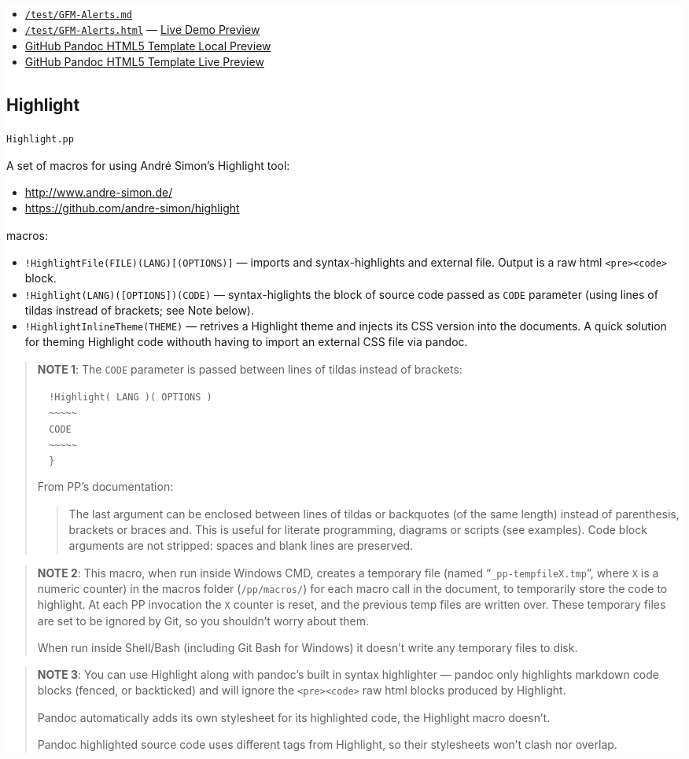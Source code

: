 -   [`/test/GFM-Alerts.md`](./test/GFM-Alerts.md)
-   [`/test/GFM-Alerts.html`](./test/GFM-Alerts.html) — [Live Demo Preview][Live GFM-Alerts]
-   [GitHub Pandoc HTML5 Template Local Preview]
-   [GitHub Pandoc HTML5 Template Live Preview]

Highlight
---------

    Highlight.pp

A set of macros for using André Simon’s Highlight tool:

-   <http://www.andre-simon.de/>
-   <https://github.com/andre-simon/highlight>

macros:

-   `!HighlightFile(FILE)(LANG)[(OPTIONS)]` — imports and syntax-highlights and external file. Output is a raw html `<pre><code>` block.
-   `!Highlight(LANG)([OPTIONS])(CODE)` — syntax-higlights the block of source code passed as `CODE` parameter (using lines of tildas instread of brackets; see Note below).
-   `!HighlightInlineTheme(THEME)` — retrives a Highlight theme and injects its CSS version into the documents. A quick solution for theming Highlight code withouth having to import an external CSS file via pandoc.

> **NOTE 1**: The `CODE` parameter is passed between lines of tildas instead of brackets:
>
>       !Highlight( LANG )( OPTIONS )
>       ~~~~~
>       CODE
>       ~~~~~
>       }
>
> From PP’s documentation:
>
> > The last argument can be enclosed between lines of tildas or backquotes (of the same length) instead of parenthesis, brackets or braces and. This is useful for literate programming, diagrams or scripts (see examples). Code block arguments are not stripped: spaces and blank lines are preserved.


> **NOTE 2**: This macro, when run inside Windows CMD, creates a temporary file (named “`_pp-tempfileX.tmp`”, where `X` is a numeric counter) in the macros folder (`/pp/macros/`) for each macro call in the document, to temporarily store the code to highlight. At each PP invocation the `X` counter is reset, and the previous temp files are written over. These temporary files are set to be ignored by Git, so you shouldn’t worry about them.
>
> When run inside Shell/Bash (including Git Bash for Windows) it doesn’t write any temporary files to disk.


> **NOTE 3**: You can use Highlight along with pandoc’s built in syntax highlighter — pandoc only highlights markdown code blocks (fenced, or backticked) and will ignore the `<pre><code>` raw html blocks produced by Highlight.
>
> Pandoc automatically adds its own stylesheet for its highlighted code, the Highlight macro doesn’t.
>
> Pandoc highlighted source code uses different tags from Highlight, so their stylesheets won’t clash nor overlap.


[fenced divs]: http://pandoc.org/MANUAL.html#extension-fenced_divs "Link to pandoc documentation on 'fenced-divs'"
[Live Fenced Divs]: http://htmlpreview.github.io/?https://github.com/tajmone/pandoc-goodies/blob/master/pp/test/GFM-Alerts.html#pandoc-new-fenced-divs "HTML Live Preview of GFM-Alerts vs pandoc fenced divs"
[Live Highlight]: http://htmlpreview.github.io/?https://github.com/tajmone/pandoc-goodies/blob/master/pp/test/Highlight.html "Live HTML Preview of Highlight PP-Macros Test"
[Live InlineFormatting]: http://htmlpreview.github.io/?https://github.com/tajmone/pandoc-goodies/blob/master/pp/test/InlineFormatting.html "Live HTML Preview of Inline Formatting PP-Macros Test"
[Live GFM-TaskList]: http://htmlpreview.github.io/?https://github.com/tajmone/pandoc-goodies/blob/master/pp/test/GFM-TaskList.html "Live HTML Preview of GFM-TaskList PP-Macros Test"
[Live GFM-Alerts]: http://htmlpreview.github.io/?https://github.com/tajmone/pandoc-goodies/blob/master/pp/test/GFM-Alerts.html "Live HTML Preview of GFM-Alerts PP-Macros Test"
[GitHub Pandoc HTML5 Template Live Preview]: http://htmlpreview.github.io/?https://github.com/tajmone/pandoc-goodies/blob/master/templates/html5/github/GitHub-Template-Preview.html "Live HTML Preview of GitHub Pandoc HTML5 Template"
[GitHub Pandoc HTML5 Template Local Preview]: ../templates/html5/github/GitHub-Template-Preview.html "Local Preview of GitHub Pandoc HTML5 Template"
[task-list lua filter]: https://github.com/pandoc/lua-filters/tree/master/task-list "Visit 'task-list' lua filter project page"
[lua-filters]: https://github.com/pandoc/lua-filters "Visit lua-filters repository"